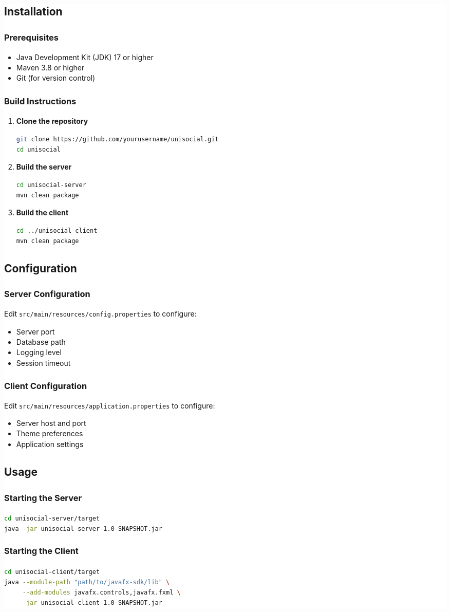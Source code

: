 ## Installation

### Prerequisites
- Java Development Kit (JDK) 17 or higher
- Maven 3.8 or higher
- Git (for version control)

### Build Instructions

1. **Clone the repository**
   ```bash
   git clone https://github.com/yourusername/unisocial.git
   cd unisocial
   ```

2. **Build the server**
   ```bash
   cd unisocial-server
   mvn clean package
   ```

3. **Build the client**
   ```bash
   cd ../unisocial-client
   mvn clean package
   ```

## Configuration

### Server Configuration
Edit `src/main/resources/config.properties` to configure:
- Server port
- Database path
- Logging level
- Session timeout

### Client Configuration
Edit `src/main/resources/application.properties` to configure:
- Server host and port
- Theme preferences
- Application settings

## Usage

### Starting the Server
```bash
cd unisocial-server/target
java -jar unisocial-server-1.0-SNAPSHOT.jar
```

### Starting the Client
```bash
cd unisocial-client/target
java --module-path "path/to/javafx-sdk/lib" \
     --add-modules javafx.controls,javafx.fxml \
     -jar unisocial-client-1.0-SNAPSHOT.jar
```
